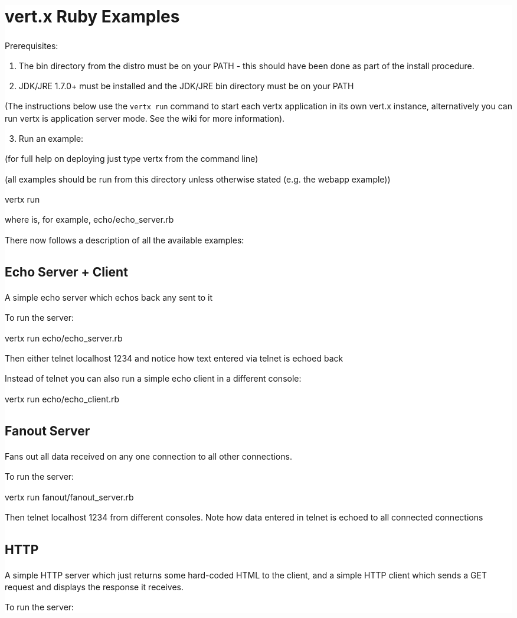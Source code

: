 # vert.x Ruby Examples

Prerequisites:

1) The bin directory from the distro must be on your PATH - this should have been done as part of the install procedure.

2) JDK/JRE 1.7.0+ must be installed and the JDK/JRE bin directory must be on your PATH

(The instructions below use the `vertx run` command to start each vertx application in its own vert.x instance, alternatively
you can run vertx is application server mode. See the wiki for more information).

3) Run an example:

(for full help on deploying just type vertx from the command line)

(all examples should be run from this directory unless otherwise stated (e.g. the webapp example))

vertx run <example script name>

where <example script name> is, for example, echo/echo_server.rb

There now follows a description of all the available examples:

## Echo Server + Client

A simple echo server which echos back any sent to it

To run the server:

vertx run echo/echo_server.rb

Then either telnet localhost 1234 and notice how text entered via telnet is echoed back

Instead of telnet you can also run a simple echo client in a different console:

vertx run echo/echo_client.rb

## Fanout Server

Fans out all data received on any one connection to all other connections.

To run the server:

vertx run fanout/fanout_server.rb

Then telnet localhost 1234 from different consoles. Note how data entered in telnet is echoed to all connected connections

## HTTP

A simple HTTP server which just returns some hard-coded HTML to the client, and a simple HTTP client which sends a GET
request and displays the response it receives.

To run the server:
